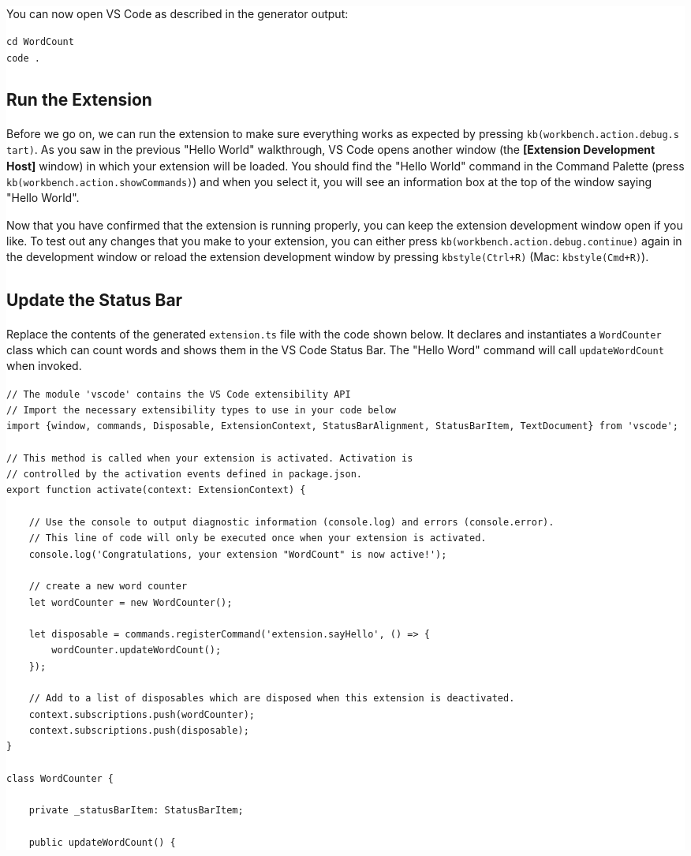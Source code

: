You can now open VS Code as described in the generator output:

    cd WordCount
    code .

## Run the Extension

Before we go on, we can run the extension to make sure everything works as expected by pressing `kb(workbench.action.debug.start)`. As you saw in the previous "Hello World" walkthrough, VS Code opens another window (the **\[Extension Development Host\]** window) in which your extension will be loaded. You should find the "Hello World" command in the Command Palette (press `kb(workbench.action.showCommands)`) and when you select it, you will see an information box at the top of the window saying "Hello World".

Now that you have confirmed that the extension is running properly, you can keep the extension development window open if you like. To test out any changes that you make to your extension, you can either press `kb(workbench.action.debug.continue)` again in the development window or reload the extension development window by pressing `kbstyle(Ctrl+R)` (Mac: `kbstyle(Cmd+R)`).

## Update the Status Bar

Replace the contents of the generated `extension.ts` file with the code shown below. It declares and instantiates a `WordCounter` class which can count words and shows them in the VS Code Status Bar. The "Hello Word" command will call `updateWordCount` when invoked.

    // The module 'vscode' contains the VS Code extensibility API
    // Import the necessary extensibility types to use in your code below
    import {window, commands, Disposable, ExtensionContext, StatusBarAlignment, StatusBarItem, TextDocument} from 'vscode';

    // This method is called when your extension is activated. Activation is
    // controlled by the activation events defined in package.json.
    export function activate(context: ExtensionContext) {

        // Use the console to output diagnostic information (console.log) and errors (console.error).
        // This line of code will only be executed once when your extension is activated.
        console.log('Congratulations, your extension "WordCount" is now active!');

        // create a new word counter
        let wordCounter = new WordCounter();

        let disposable = commands.registerCommand('extension.sayHello', () => {
            wordCounter.updateWordCount();
        });

        // Add to a list of disposables which are disposed when this extension is deactivated.
        context.subscriptions.push(wordCounter);
        context.subscriptions.push(disposable);
    }

    class WordCounter {

        private _statusBarItem: StatusBarItem;

        public updateWordCount() {
